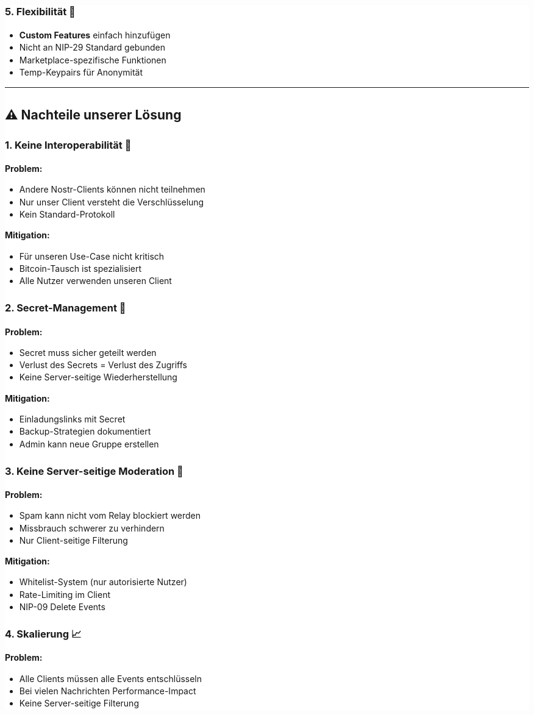 ### 5. **Flexibilität** 🔧

- **Custom Features** einfach hinzufügen
- Nicht an NIP-29 Standard gebunden
- Marketplace-spezifische Funktionen
- Temp-Keypairs für Anonymität

---

## ⚠️ Nachteile unserer Lösung

### 1. **Keine Interoperabilität** 🔌

**Problem:**
- Andere Nostr-Clients können nicht teilnehmen
- Nur unser Client versteht die Verschlüsselung
- Kein Standard-Protokoll

**Mitigation:**
- Für unseren Use-Case nicht kritisch
- Bitcoin-Tausch ist spezialisiert
- Alle Nutzer verwenden unseren Client

### 2. **Secret-Management** 🔑

**Problem:**
- Secret muss sicher geteilt werden
- Verlust des Secrets = Verlust des Zugriffs
- Keine Server-seitige Wiederherstellung

**Mitigation:**
- Einladungslinks mit Secret
- Backup-Strategien dokumentiert
- Admin kann neue Gruppe erstellen

### 3. **Keine Server-seitige Moderation** 🚫

**Problem:**
- Spam kann nicht vom Relay blockiert werden
- Missbrauch schwerer zu verhindern
- Nur Client-seitige Filterung

**Mitigation:**
- Whitelist-System (nur autorisierte Nutzer)
- Rate-Limiting im Client
- NIP-09 Delete Events

### 4. **Skalierung** 📈

**Problem:**
- Alle Clients müssen alle Events entschlüsseln
- Bei vielen Nachrichten Performance-Impact
- Keine Server-seitige Filterung
